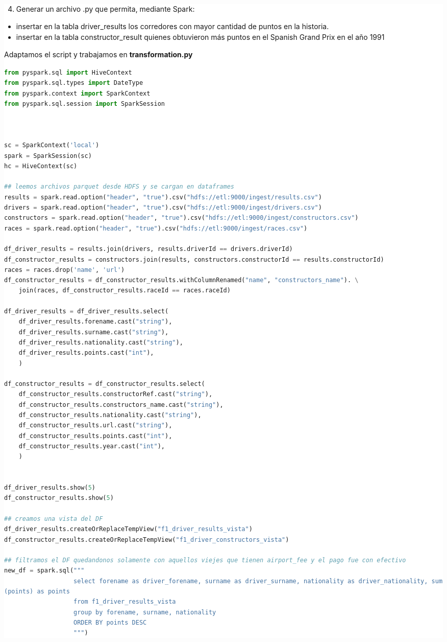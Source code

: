 4) Generar un archivo .py que permita, mediante Spark:
  - insertar en la tabla driver_results los corredores con mayor cantidad de puntos en la historia.
  - insertar en la tabla constructor_result quienes obtuvieron más puntos en el Spanish Grand Prix en el año 1991

Adaptamos el script y trabajamos en **transformation.py**

```python
from pyspark.sql import HiveContext
from pyspark.sql.types import DateType
from pyspark.context import SparkContext
from pyspark.sql.session import SparkSession



sc = SparkContext('local')
spark = SparkSession(sc)
hc = HiveContext(sc)

## leemos archivos parquet desde HDFS y se cargan en dataframes
results = spark.read.option("header", "true").csv("hdfs://etl:9000/ingest/results.csv")
drivers = spark.read.option("header", "true").csv("hdfs://etl:9000/ingest/drivers.csv")
constructors = spark.read.option("header", "true").csv("hdfs://etl:9000/ingest/constructors.csv")
races = spark.read.option("header", "true").csv("hdfs://etl:9000/ingest/races.csv")

df_driver_results = results.join(drivers, results.driverId == drivers.driverId)
df_constructor_results = constructors.join(results, constructors.constructorId == results.constructorId)
races = races.drop('name', 'url')
df_constructor_results = df_constructor_results.withColumnRenamed("name", "constructors_name"). \
    join(races, df_constructor_results.raceId == races.raceId)

df_driver_results = df_driver_results.select(
    df_driver_results.forename.cast("string"), 
    df_driver_results.surname.cast("string"), 
    df_driver_results.nationality.cast("string"),
    df_driver_results.points.cast("int"),
    )

df_constructor_results = df_constructor_results.select(
    df_constructor_results.constructorRef.cast("string"), 
    df_constructor_results.constructors_name.cast("string"), 
    df_constructor_results.nationality.cast("string"),
    df_constructor_results.url.cast("string"),
    df_constructor_results.points.cast("int"),
    df_constructor_results.year.cast("int"),
    )


df_driver_results.show(5)
df_constructor_results.show(5)

## creamos una vista del DF
df_driver_results.createOrReplaceTempView("f1_driver_results_vista")
df_constructor_results.createOrReplaceTempView("f1_driver_constructors_vista")

## filtramos el DF quedandonos solamente con aquellos viejes que tienen airport_fee y el pago fue con efectivo
new_df = spark.sql("""
                   select forename as driver_forename, surname as driver_surname, nationality as driver_nationality, sum(points) as points
                   from f1_driver_results_vista
                   group by forename, surname, nationality
                   ORDER BY points DESC
                   """)
```